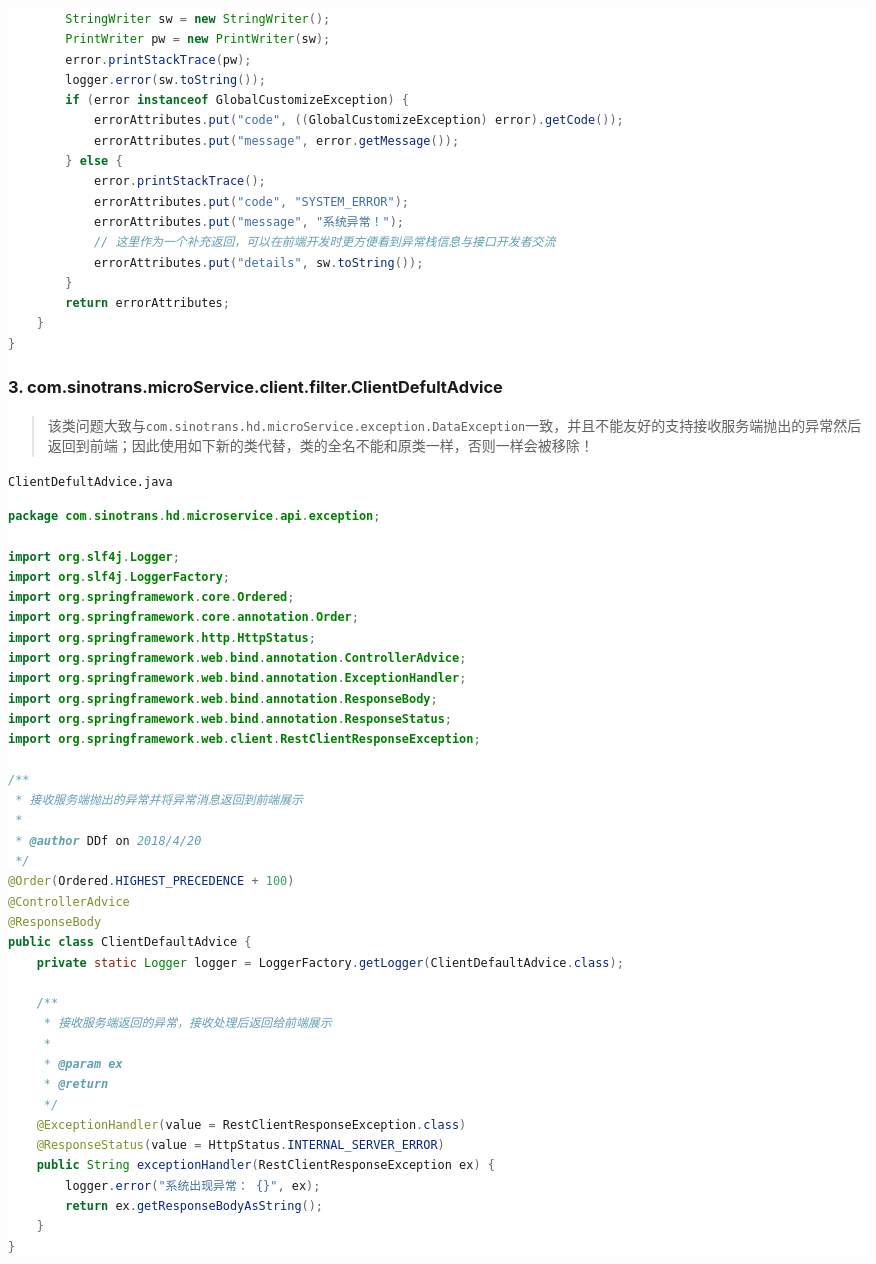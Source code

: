```java
        StringWriter sw = new StringWriter();
        PrintWriter pw = new PrintWriter(sw);
        error.printStackTrace(pw);
        logger.error(sw.toString());
        if (error instanceof GlobalCustomizeException) {
            errorAttributes.put("code", ((GlobalCustomizeException) error).getCode());
            errorAttributes.put("message", error.getMessage());
        } else {
            error.printStackTrace();
            errorAttributes.put("code", "SYSTEM_ERROR");
            errorAttributes.put("message", "系统异常！");
            // 这里作为一个补充返回，可以在前端开发时更方便看到异常栈信息与接口开发者交流
            errorAttributes.put("details", sw.toString());
        }
        return errorAttributes;
    }
}
```

### 3. com.sinotrans.microService.client.filter.ClientDefultAdvice
> 该类问题大致与`com.sinotrans.hd.microService.exception.DataException`一致，并且不能友好的支持接收服务端抛出的异常然后返回到前端；因此使用如下新的类代替，类的全名不能和原类一样，否则一样会被移除！

`ClientDefultAdvice.java`
```java
package com.sinotrans.hd.microservice.api.exception;

import org.slf4j.Logger;
import org.slf4j.LoggerFactory;
import org.springframework.core.Ordered;
import org.springframework.core.annotation.Order;
import org.springframework.http.HttpStatus;
import org.springframework.web.bind.annotation.ControllerAdvice;
import org.springframework.web.bind.annotation.ExceptionHandler;
import org.springframework.web.bind.annotation.ResponseBody;
import org.springframework.web.bind.annotation.ResponseStatus;
import org.springframework.web.client.RestClientResponseException;

/**
 * 接收服务端抛出的异常并将异常消息返回到前端展示
 *
 * @author DDf on 2018/4/20
 */
@Order(Ordered.HIGHEST_PRECEDENCE + 100)
@ControllerAdvice
@ResponseBody
public class ClientDefaultAdvice {
    private static Logger logger = LoggerFactory.getLogger(ClientDefaultAdvice.class);

    /**
     * 接收服务端返回的异常，接收处理后返回给前端展示
     *
     * @param ex
     * @return
     */
    @ExceptionHandler(value = RestClientResponseException.class)
    @ResponseStatus(value = HttpStatus.INTERNAL_SERVER_ERROR)
    public String exceptionHandler(RestClientResponseException ex) {
        logger.error("系统出现异常： {}", ex);
        return ex.getResponseBodyAsString();
    }
}
```